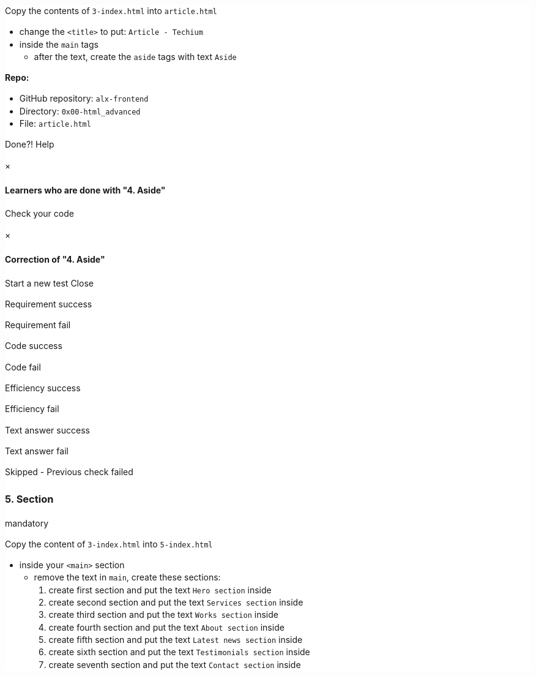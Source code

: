 Copy the contents of `3-index.html` into `article.html`

- change the `<title>` to put: `Article - Techium`
- inside the `main` tags
    - after the text, create the `aside` tags with text `Aside`

**Repo:**

- GitHub repository: `alx-frontend`
- Directory: `0x00-html_advanced`
- File: `article.html`

Done?! Help

×

#### Learners who are done with "4. Aside"

Check your code

×

#### Correction of "4. Aside"

Start a new test Close

Requirement success

Requirement fail

Code success

Code fail

Efficiency success

Efficiency fail

Text answer success

Text answer fail

Skipped - Previous check failed

### 5\. Section

mandatory

Copy the content of `3-index.html` into `5-index.html`

- inside your `<main>` section
    - remove the text in `main`, create these sections:
        1. create first section and put the text `Hero section` inside
        2. create second section and put the text `Services section` inside
        3. create third section and put the text `Works section` inside
        4. create fourth section and put the text `About section` inside
        5. create fifth section and put the text `Latest news section` inside
        6. create sixth section and put the text `Testimonials section` inside
        7. create seventh section and put the text `Contact section` inside
